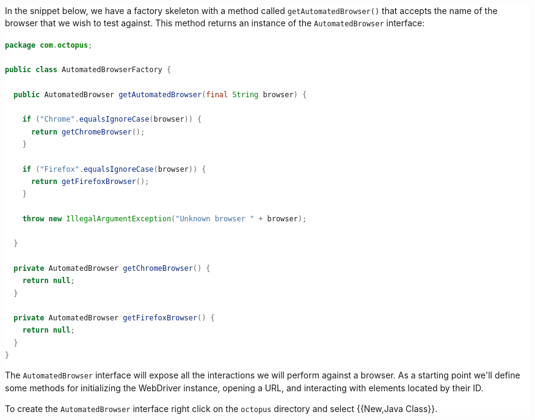 In the snippet below, we have a factory skeleton with a method called `getAutomatedBrowser()` that accepts the name of the browser that we wish to test against. This method returns an instance of the `AutomatedBrowser` interface:

```java
package com.octopus;

public class AutomatedBrowserFactory {

  public AutomatedBrowser getAutomatedBrowser(final String browser) {

    if ("Chrome".equalsIgnoreCase(browser)) {
      return getChromeBrowser();
    }

    if ("Firefox".equalsIgnoreCase(browser)) {
      return getFirefoxBrowser();
    }

    throw new IllegalArgumentException("Unknown browser " + browser);

  }

  private AutomatedBrowser getChromeBrowser() {
    return null;
  }

  private AutomatedBrowser getFirefoxBrowser() {
    return null;
  }
}
```

The `AutomatedBrowser` interface will expose all the interactions we will perform against a browser. As a starting point we'll define some methods for initializing the WebDriver instance, opening a URL, and interacting with elements located by their ID.

To create the `AutomatedBrowser` interface right click on the `octopus` directory and select {{New,Java Class}}.
